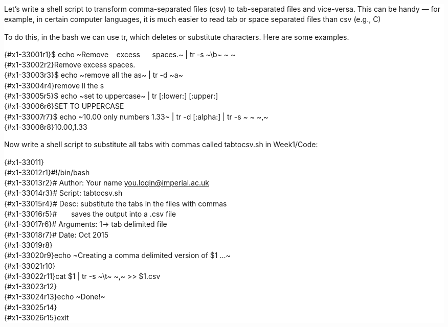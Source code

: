 Let’s write a shell script to transform comma-separated ﬁles (csv) to
tab-separated ﬁles and vice-versa. This can be handy — for example, in
certain computer languages, it is much easier to read tab or space
separated ﬁles than csv (e.g., C)

To do this, in the bash we can use tr, which deletes or substitute
characters. Here are some examples.

<div id="listing-42" class="lstlisting">

<span
class="label">[](){#x1-33001r1}</span>\$ echo \~Remove    excess      spaces.\~ | tr -s \~\\b\~ \~ \~ \
<span class="label">[](){#x1-33002r2}</span>Remove excess spaces. \
<span
class="label">[](){#x1-33003r3}</span>\$ echo \~remove all the as\~ | tr -d \~a\~ \
<span class="label">[](){#x1-33004r4}</span>remove ll the s \
<span
class="label">[](){#x1-33005r5}</span>\$ echo \~set to uppercase\~ | tr \[:lower:\] \[:upper:\] \
<span class="label">[](){#x1-33006r6}</span>SET TO UPPERCASE \
<span
class="label">[](){#x1-33007r7}</span>\$ echo \~10.00 only numbers 1.33\~ | tr -d \[:alpha:\] | tr -s \~ \~ \~,\~ \
<span class="label">[](){#x1-33008r8}</span>10.00,1.33

</div>

Now write a shell script to substitute all tabs with commas called
tabtocsv.sh in Week1/Code:

<div class="lstinputlisting">

[](){#x1-33011}  \
<span class="label">[](){#x1-33012r1}</span>\#!/bin/bash \
<span
class="label">[](){#x1-33013r2}</span>\# Author: Your name you.login@imperial.ac.uk \
<span class="label">[](){#x1-33014r3}</span>\# Script: tabtocsv.sh \
<span
class="label">[](){#x1-33015r4}</span>\# Desc: substitute the tabs in the files with commas \
<span
class="label">[](){#x1-33016r5}</span>\#       saves the output into a .csv file \
<span
class="label">[](){#x1-33017r6}</span>\# Arguments: 1-&gt; tab delimited file \
<span class="label">[](){#x1-33018r7}</span>\# Date: Oct 2015 \
<span class="label">[](){#x1-33019r8}</span> \
<span
class="label">[](){#x1-33020r9}</span>echo \~Creating a comma delimited version of \$1 ...\~ \
<span class="label">[](){#x1-33021r10}</span> \
<span
class="label">[](){#x1-33022r11}</span>cat \$1 | tr -s \~\\t\~ \~,\~ &gt;&gt; \$1.csv \
<span class="label">[](){#x1-33023r12}</span> \
<span class="label">[](){#x1-33024r13}</span>echo \~Done!\~ \
<span class="label">[](){#x1-33025r14}</span> \
<span class="label">[](){#x1-33026r15}</span>exit
